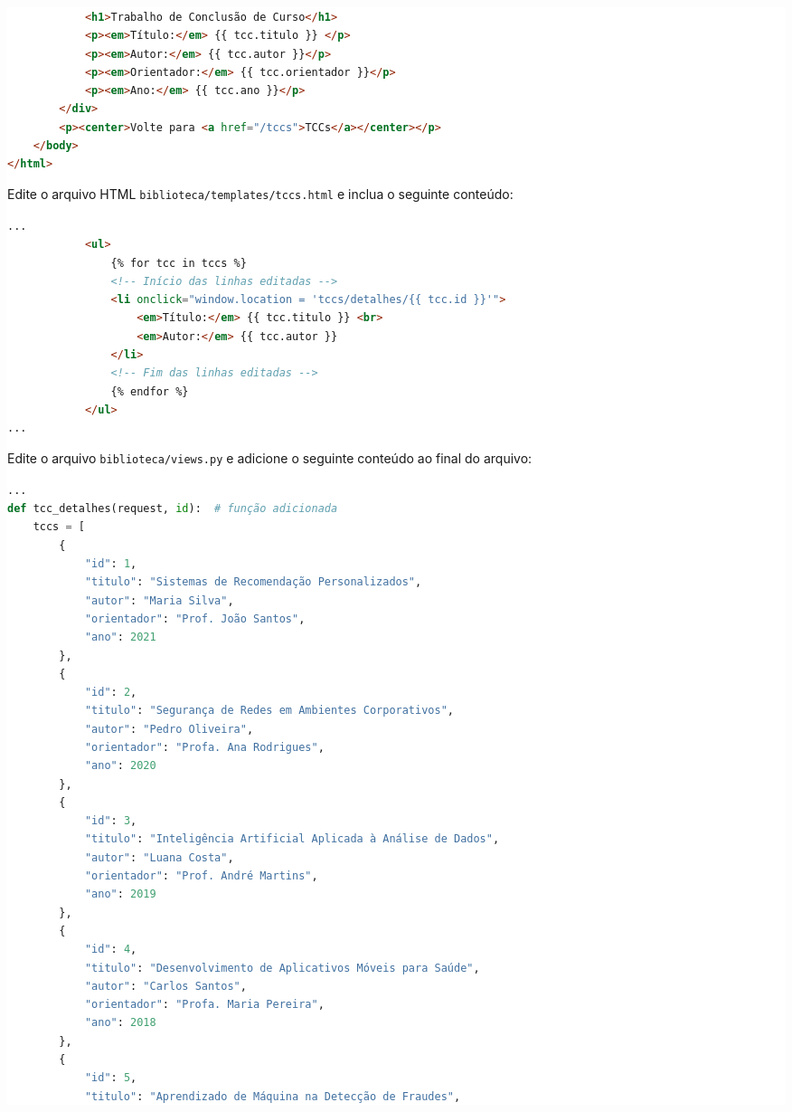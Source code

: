 ```html
            <h1>Trabalho de Conclusão de Curso</h1>
            <p><em>Título:</em> {{ tcc.titulo }} </p>
            <p><em>Autor:</em> {{ tcc.autor }}</p>
            <p><em>Orientador:</em> {{ tcc.orientador }}</p>
            <p><em>Ano:</em> {{ tcc.ano }}</p>
        </div>
        <p><center>Volte para <a href="/tccs">TCCs</a></center></p>        
    </body>
</html>
```

Edite o arquivo HTML `biblioteca/templates/tccs.html` e inclua o seguinte conteúdo:

```html
...
            <ul>
                {% for tcc in tccs %}
                <!-- Início das linhas editadas -->
                <li onclick="window.location = 'tccs/detalhes/{{ tcc.id }}'">
                    <em>Título:</em> {{ tcc.titulo }} <br> 
                    <em>Autor:</em> {{ tcc.autor }} 
                </li>
                <!-- Fim das linhas editadas -->
                {% endfor %}
            </ul>
...
```

Edite o arquivo `biblioteca/views.py` e adicione o seguinte conteúdo ao final do arquivo:

```python
...
def tcc_detalhes(request, id):  # função adicionada
    tccs = [
        {
            "id": 1,
            "titulo": "Sistemas de Recomendação Personalizados",
            "autor": "Maria Silva",
            "orientador": "Prof. João Santos",
            "ano": 2021
        },
        {
            "id": 2,
            "titulo": "Segurança de Redes em Ambientes Corporativos",
            "autor": "Pedro Oliveira",
            "orientador": "Profa. Ana Rodrigues",
            "ano": 2020
        },
        {
            "id": 3,
            "titulo": "Inteligência Artificial Aplicada à Análise de Dados",
            "autor": "Luana Costa",
            "orientador": "Prof. André Martins",
            "ano": 2019
        },
        {
            "id": 4,
            "titulo": "Desenvolvimento de Aplicativos Móveis para Saúde",
            "autor": "Carlos Santos",
            "orientador": "Profa. Maria Pereira",
            "ano": 2018
        },
        {
            "id": 5,
            "titulo": "Aprendizado de Máquina na Detecção de Fraudes",
```